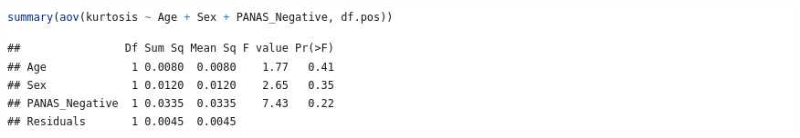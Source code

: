 ```r
summary(aov(kurtosis ~ Age + Sex + PANAS_Negative, df.pos))
```

```
##                Df Sum Sq Mean Sq F value Pr(>F)
## Age             1 0.0080  0.0080    1.77   0.41
## Sex             1 0.0120  0.0120    2.65   0.35
## PANAS_Negative  1 0.0335  0.0335    7.43   0.22
## Residuals       1 0.0045  0.0045
```

